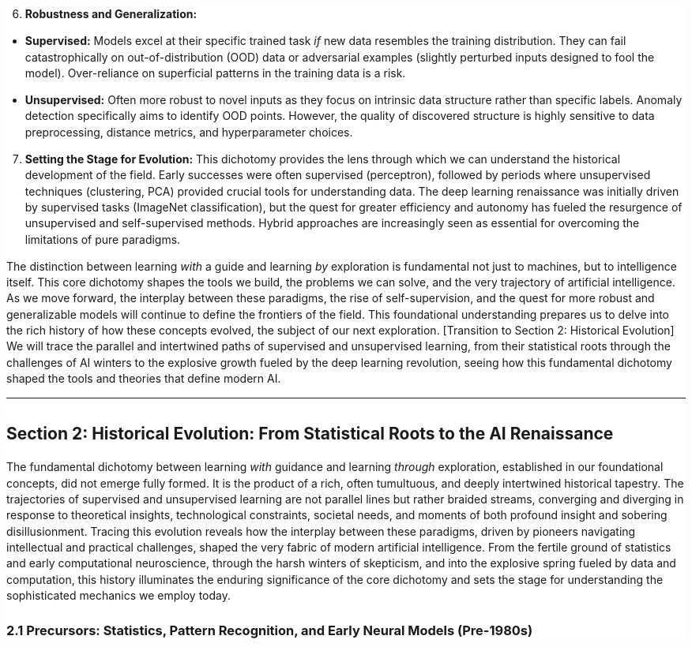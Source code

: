 6.  **Robustness and Generalization:**

*   **Supervised:** Models excel at their specific trained task *if* new data resembles the training distribution. They can fail catastrophically on out-of-distribution (OOD) data or adversarial examples (slightly perturbed inputs designed to fool the model). Over-reliance on superficial patterns in the training data is a risk.

*   **Unsupervised:** Often more robust to novel inputs as they focus on intrinsic data structure rather than specific labels. Anomaly detection specifically aims to identify OOD points. However, the quality of discovered structure is highly sensitive to data preprocessing, distance metrics, and hyperparameter choices.

7.  **Setting the Stage for Evolution:** This dichotomy provides the lens through which we can understand the historical development of the field. Early successes were often supervised (perceptron), followed by periods where unsupervised techniques (clustering, PCA) provided crucial tools for understanding data. The deep learning renaissance was initially driven by supervised tasks (ImageNet classification), but the quest for greater efficiency and autonomy has fueled the resurgence of unsupervised and self-supervised methods. Hybrid approaches are increasingly seen as essential for overcoming the limitations of pure paradigms.

The distinction between learning *with* a guide and learning *by* exploration is fundamental not just to machines, but to intelligence itself. This core dichotomy shapes the tools we build, the problems we can solve, and the very trajectory of artificial intelligence. As we move forward, the interplay between these paradigms, the rise of self-supervision, and the quest for more robust and generalizable models will continue to define the frontiers of the field. This foundational understanding prepares us to delve into the rich history of how these concepts evolved, the subject of our next exploration. [Transition to Section 2: Historical Evolution] We will trace the parallel and intertwined paths of supervised and unsupervised learning, from their statistical roots through the challenges of AI winters to the explosive growth fueled by the deep learning revolution, seeing how this fundamental dichotomy shaped the tools and theories that define modern AI.



---





## Section 2: Historical Evolution: From Statistical Roots to the AI Renaissance

The fundamental dichotomy between learning *with* guidance and learning *through* exploration, established in our foundational concepts, did not emerge fully formed. It is the product of a rich, often tumultuous, and deeply intertwined historical tapestry. The trajectories of supervised and unsupervised learning are not parallel lines but rather braided streams, converging and diverging in response to theoretical insights, technological constraints, societal needs, and moments of both profound insight and sobering disillusionment. Tracing this evolution reveals how the interplay between these paradigms, driven by pioneers navigating intellectual and practical challenges, shaped the very fabric of modern artificial intelligence. From the fertile ground of statistics and early computational neuroscience, through the harsh winters of skepticism, and into the explosive spring fueled by data and computation, this history illuminates the enduring significance of the core dichotomy and sets the stage for understanding the sophisticated mechanics we employ today.

### 2.1 Precursors: Statistics, Pattern Recognition, and Early Neural Models (Pre-1980s)
